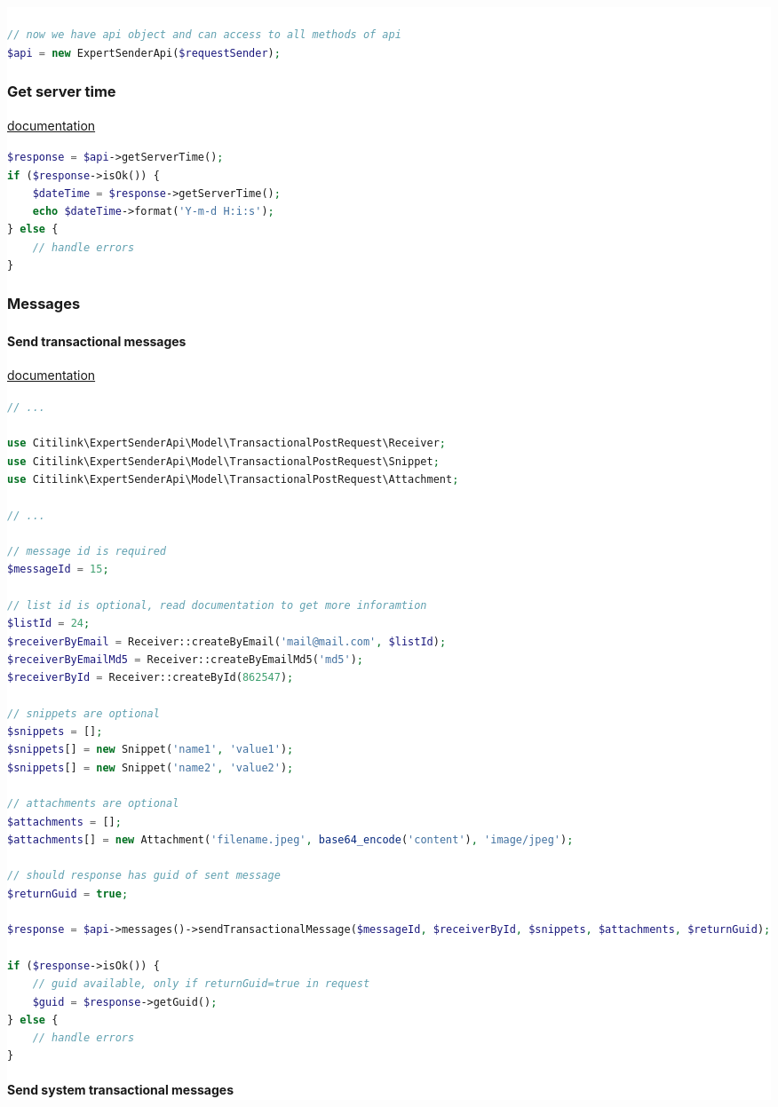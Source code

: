 ```php

// now we have api object and can access to all methods of api
$api = new ExpertSenderApi($requestSender);
```
### Get server time
[documentation](https://sites.google.com/a/expertsender.com/api-documentation/methods/get-server-time)
```php
$response = $api->getServerTime();
if ($response->isOk()) {
    $dateTime = $response->getServerTime();
    echo $dateTime->format('Y-m-d H:i:s');
} else {
    // handle errors
}
```
### Messages
#### Send transactional messages
[documentation](https://sites.google.com/a/expertsender.com/api-documentation/methods/messages/send-transactional-messages)
```php
// ...

use Citilink\ExpertSenderApi\Model\TransactionalPostRequest\Receiver;
use Citilink\ExpertSenderApi\Model\TransactionalPostRequest\Snippet;
use Citilink\ExpertSenderApi\Model\TransactionalPostRequest\Attachment;

// ...

// message id is required
$messageId = 15;

// list id is optional, read documentation to get more inforamtion
$listId = 24;
$receiverByEmail = Receiver::createByEmail('mail@mail.com', $listId);
$receiverByEmailMd5 = Receiver::createByEmailMd5('md5');
$receiverById = Receiver::createById(862547);

// snippets are optional
$snippets = [];
$snippets[] = new Snippet('name1', 'value1');
$snippets[] = new Snippet('name2', 'value2');

// attachments are optional
$attachments = [];
$attachments[] = new Attachment('filename.jpeg', base64_encode('content'), 'image/jpeg');

// should response has guid of sent message
$returnGuid = true;

$response = $api->messages()->sendTransactionalMessage($messageId, $receiverById, $snippets, $attachments, $returnGuid);

if ($response->isOk()) {
    // guid available, only if returnGuid=true in request
    $guid = $response->getGuid();
} else {
    // handle errors
}
```
#### Send system transactional messages